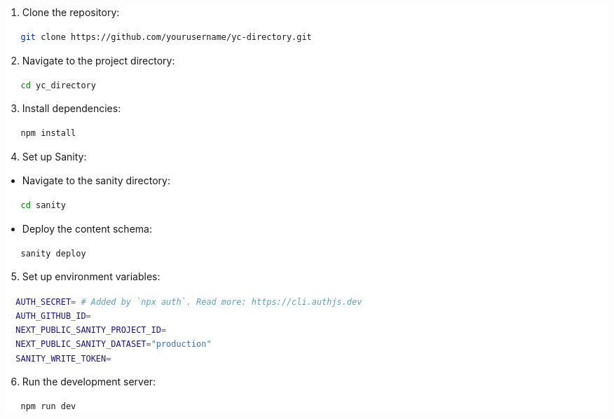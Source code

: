 1. Clone the repository:

```bash
   git clone https://github.com/yourusername/yc-directory.git
```

2. Navigate to the project directory:

```bash
   cd yc_directory
```

3. Install dependencies:

```bash
   npm install
```

4. Set up Sanity:
- Navigate to the sanity directory:
```bash
   cd sanity
```
- Deploy the content schema:
```bash
   sanity deploy
```

5. Set up environment variables:
```bash
  AUTH_SECRET= # Added by `npx auth`. Read more: https://cli.authjs.dev
  AUTH_GITHUB_ID=
  NEXT_PUBLIC_SANITY_PROJECT_ID=
  NEXT_PUBLIC_SANITY_DATASET="production"
  SANITY_WRITE_TOKEN=
```

6. Run the development server:

```bash
   npm run dev
```